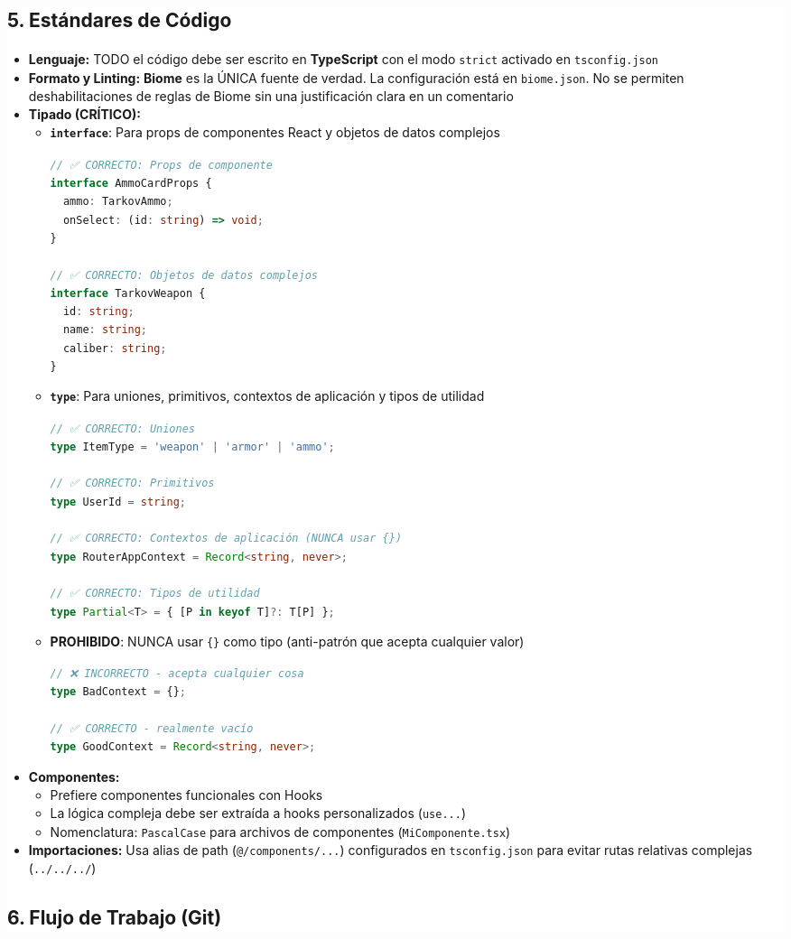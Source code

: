 ## 5. Estándares de Código

- **Lenguaje:** TODO el código debe ser escrito en **TypeScript** con el modo `strict` activado en `tsconfig.json`
- **Formato y Linting:** **Biome** es la ÚNICA fuente de verdad. La configuración está en `biome.json`. No se permiten deshabilitaciones de reglas de Biome sin una justificación clara en un comentario
- **Tipado (CRÍTICO):**
    - **`interface`**: Para props de componentes React y objetos de datos complejos
        ```typescript
        // ✅ CORRECTO: Props de componente
        interface AmmoCardProps {
          ammo: TarkovAmmo;
          onSelect: (id: string) => void;
        }
        
        // ✅ CORRECTO: Objetos de datos complejos
        interface TarkovWeapon {
          id: string;
          name: string;
          caliber: string;
        }
        ```
    - **`type`**: Para uniones, primitivos, contextos de aplicación y tipos de utilidad
        ```typescript
        // ✅ CORRECTO: Uniones
        type ItemType = 'weapon' | 'armor' | 'ammo';
        
        // ✅ CORRECTO: Primitivos
        type UserId = string;
        
        // ✅ CORRECTO: Contextos de aplicación (NUNCA usar {})
        type RouterAppContext = Record<string, never>;
        
        // ✅ CORRECTO: Tipos de utilidad
        type Partial<T> = { [P in keyof T]?: T[P] };
        ```
    - **PROHIBIDO**: NUNCA usar `{}` como tipo (anti-patrón que acepta cualquier valor)
        ```typescript
        // ❌ INCORRECTO - acepta cualquier cosa
        type BadContext = {};
        
        // ✅ CORRECTO - realmente vacío
        type GoodContext = Record<string, never>;
        ```
- **Componentes:**
    - Prefiere componentes funcionales con Hooks
    - La lógica compleja debe ser extraída a hooks personalizados (`use...`)
    - Nomenclatura: `PascalCase` para archivos de componentes (`MiComponente.tsx`)
- **Importaciones:** Usa alias de path (`@/components/...`) configurados en `tsconfig.json` para evitar rutas relativas complejas (`../../../`)

## 6. Flujo de Trabajo (Git)
